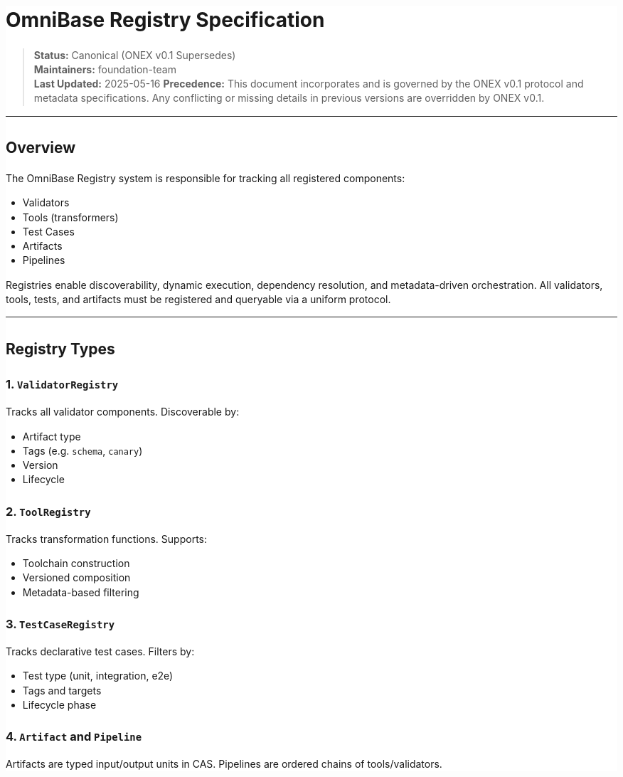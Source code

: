 


# OmniBase Registry Specification

> **Status:** Canonical (ONEX v0.1 Supersedes)  
> **Maintainers:** foundation-team  
> **Last Updated:** 2025-05-16
> **Precedence:** This document incorporates and is governed by the ONEX v0.1 protocol and metadata specifications. Any conflicting or missing details in previous versions are overridden by ONEX v0.1.

---

## Overview

The OmniBase Registry system is responsible for tracking all registered components:
- Validators
- Tools (transformers)
- Test Cases
- Artifacts
- Pipelines

Registries enable discoverability, dynamic execution, dependency resolution, and metadata-driven orchestration. All validators, tools, tests, and artifacts must be registered and queryable via a uniform protocol.

---

## Registry Types

### 1. `ValidatorRegistry`
Tracks all validator components. Discoverable by:
- Artifact type
- Tags (e.g. `schema`, `canary`)
- Version
- Lifecycle

### 2. `ToolRegistry`
Tracks transformation functions. Supports:
- Toolchain construction
- Versioned composition
- Metadata-based filtering

### 3. `TestCaseRegistry`
Tracks declarative test cases. Filters by:
- Test type (unit, integration, e2e)
- Tags and targets
- Lifecycle phase

### 4. `Artifact` and `Pipeline`
Artifacts are typed input/output units in CAS. Pipelines are ordered chains of tools/validators.
